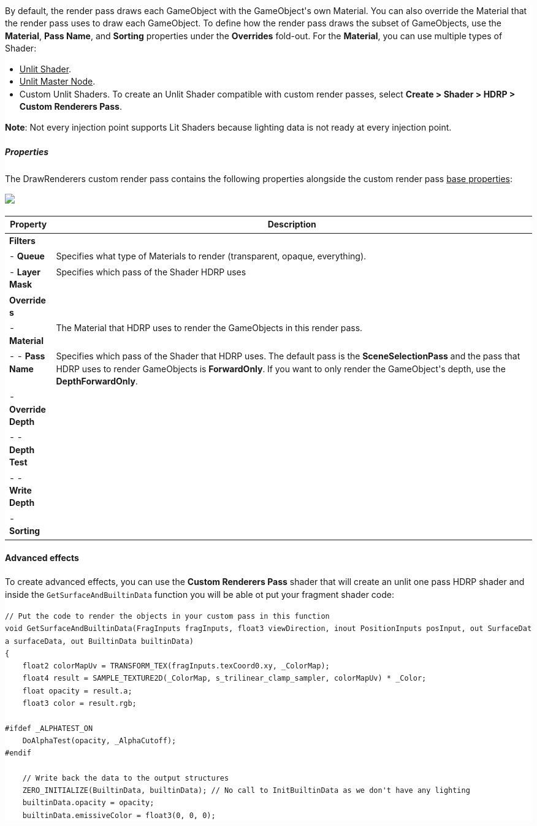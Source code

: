 By default, the render pass draws each GameObject with the GameObject's own Material. You can also override the Material that the render pass uses to draw each GameObject. To define how the render pass draws the subset of GameObjects, use the **Material**, **Pass Name**, and **Sorting** properties under the **Overrides** fold-out. For the **Material**, you can use multiple types of Shader:

* [Unlit Shader](Unlit-Shader.html).
* [Unlit Master Node](Master-Node-Unlit.html).
* Custom Unlit Shaders. To create an Unlit Shader compatible with custom render passes, select **Create > Shader > HDRP > Custom Renderers Pass**.

**Note**: Not every injection point supports Lit Shaders because lighting data is not ready at every injection point.

##### Properties

The DrawRenderers custom render pass contains the following properties alongside the custom render pass [base properties](#CustomRenderPassBaseProperties):

![](Images/CustomPassDrawRenderers_Inspector.png)

| **Property**         | **Description**                                              |
| -------------------- | ------------------------------------------------------------ |
| **Filters**          |                                                              |
| - **Queue**          | Specifies what type of Materials to render (transparent, opaque, everything). |
| - **Layer Mask**     | Specifies which pass of the Shader HDRP uses                 |
| **Overrides**        |                                                              |
| - **Material**       | The Material that HDRP uses to render the GameObjects in this render pass. |
| - - **Pass Name**    | Specifies which pass of the Shader that HDRP uses. The default pass is the **SceneSelectionPass** and the pass that HDRP uses to render GameObjects is **ForwardOnly**. If you want to only render the GameObject's depth, use the **DepthForwardOnly**. |
| - **Override Depth** |                                                              |
| - - **Depth Test**   |                                                              |
| - - **Write Depth**  |                                                              |
| - **Sorting**        |                                                              |



#### Advanced effects

To create advanced effects, you can use the **Custom Renderers Pass** shader that will create an unlit one pass HDRP shader and inside the `GetSurfaceAndBuiltinData` function you will be able ot put your fragment shader code:

```HLSL
// Put the code to render the objects in your custom pass in this function
void GetSurfaceAndBuiltinData(FragInputs fragInputs, float3 viewDirection, inout PositionInputs posInput, out SurfaceData surfaceData, out BuiltinData builtinData)
{
    float2 colorMapUv = TRANSFORM_TEX(fragInputs.texCoord0.xy, _ColorMap);
    float4 result = SAMPLE_TEXTURE2D(_ColorMap, s_trilinear_clamp_sampler, colorMapUv) * _Color;
    float opacity = result.a;
    float3 color = result.rgb;

#ifdef _ALPHATEST_ON
    DoAlphaTest(opacity, _AlphaCutoff);
#endif

    // Write back the data to the output structures
    ZERO_INITIALIZE(BuiltinData, builtinData); // No call to InitBuiltinData as we don't have any lighting
    builtinData.opacity = opacity;
    builtinData.emissiveColor = float3(0, 0, 0);
```